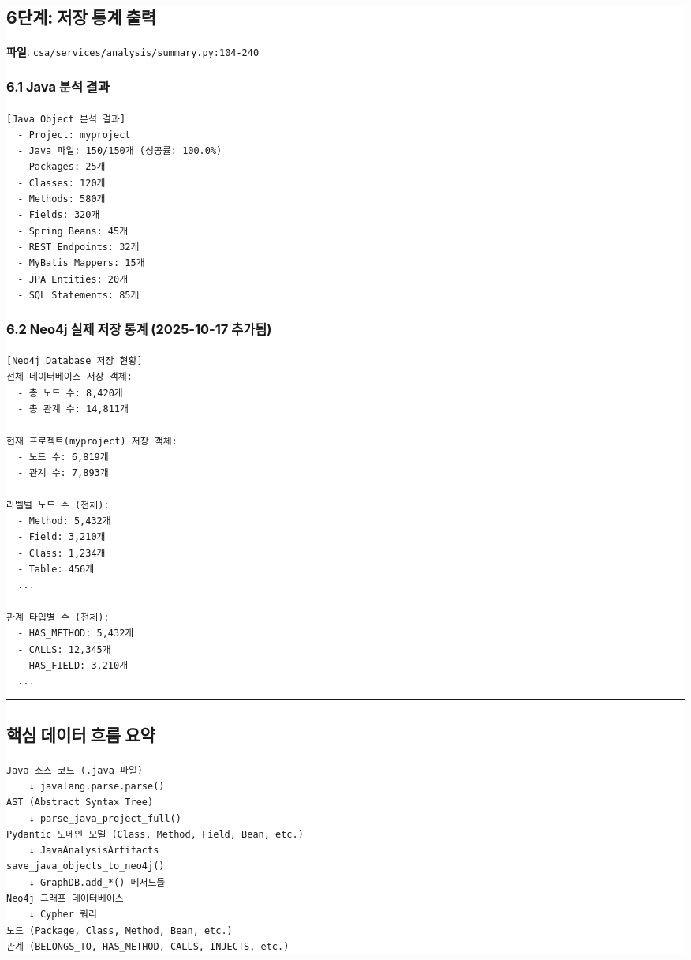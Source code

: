 
## 6단계: 저장 통계 출력

**파일**: `csa/services/analysis/summary.py:104-240`

### 6.1 Java 분석 결과
```
[Java Object 분석 결과]
  - Project: myproject
  - Java 파일: 150/150개 (성공률: 100.0%)
  - Packages: 25개
  - Classes: 120개
  - Methods: 580개
  - Fields: 320개
  - Spring Beans: 45개
  - REST Endpoints: 32개
  - MyBatis Mappers: 15개
  - JPA Entities: 20개
  - SQL Statements: 85개
```

### 6.2 Neo4j 실제 저장 통계 (2025-10-17 추가됨)
```
[Neo4j Database 저장 현황]
전체 데이터베이스 저장 객체:
  - 총 노드 수: 8,420개
  - 총 관계 수: 14,811개

현재 프로젝트(myproject) 저장 객체:
  - 노드 수: 6,819개
  - 관계 수: 7,893개

라벨별 노드 수 (전체):
  - Method: 5,432개
  - Field: 3,210개
  - Class: 1,234개
  - Table: 456개
  ...

관계 타입별 수 (전체):
  - HAS_METHOD: 5,432개
  - CALLS: 12,345개
  - HAS_FIELD: 3,210개
  ...
```

---

## 핵심 데이터 흐름 요약

```
Java 소스 코드 (.java 파일)
    ↓ javalang.parse.parse()
AST (Abstract Syntax Tree)
    ↓ parse_java_project_full()
Pydantic 도메인 모델 (Class, Method, Field, Bean, etc.)
    ↓ JavaAnalysisArtifacts
save_java_objects_to_neo4j()
    ↓ GraphDB.add_*() 메서드들
Neo4j 그래프 데이터베이스
    ↓ Cypher 쿼리
노드 (Package, Class, Method, Bean, etc.)
관계 (BELONGS_TO, HAS_METHOD, CALLS, INJECTS, etc.)
```
